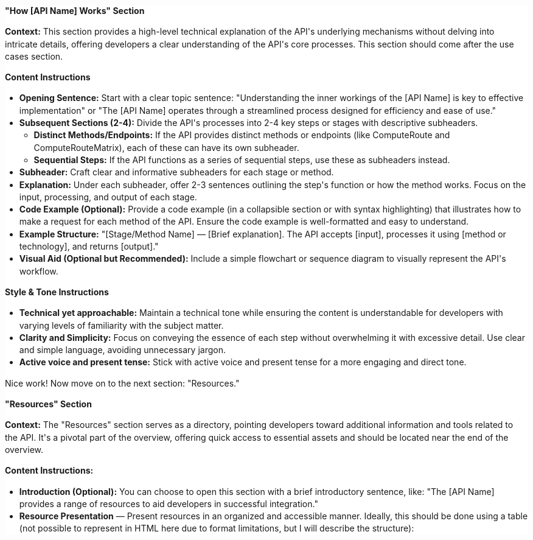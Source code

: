 <div class="response">
    <p><strong>"How [API Name] Works" Section</strong></p>
    <p><strong>Context:</strong> This section provides a high-level technical explanation of the API's underlying mechanisms without delving into intricate details, offering developers a clear understanding of the API's core processes. This section should come after the use cases section.</p>
    <p><strong>Content Instructions</strong></p>
    <ul>
        <li><strong>Opening Sentence:</strong> Start with a clear topic sentence: "Understanding the inner workings of the [API Name] is key to effective implementation" or "The [API Name] operates through a streamlined process designed for efficiency and ease of use."</li>
        <li><strong>Subsequent Sections (2-4):</strong> Divide the API's processes into 2-4 key steps or stages with descriptive subheaders.
            <ul>
                <li><strong>Distinct Methods/Endpoints:</strong> If the API provides distinct methods or endpoints (like ComputeRoute and ComputeRouteMatrix), each of these can have its own subheader.</li>
                <li><strong>Sequential Steps:</strong> If the API functions as a series of sequential steps, use these as subheaders instead.</li>
            </ul>
        </li>
        <li><strong>Subheader:</strong> Craft clear and informative subheaders for each stage or method.</li>
        <li><strong>Explanation:</strong> Under each subheader, offer 2-3 sentences outlining the step's function or how the method works. Focus on the input, processing, and output of each stage.</li>
        <li><strong>Code Example (Optional):</strong> Provide a code example (in a collapsible section or with syntax highlighting) that illustrates how to make a request for each method of the API. Ensure the code example is well-formatted and easy to understand.</li>
        <li><strong>Example Structure:</strong> "[Stage/Method Name] &mdash; [Brief explanation]. The API accepts [input], processes it using [method or technology], and returns [output]."</li>
        <li><strong>Visual Aid (Optional but Recommended):</strong> Include a simple flowchart or sequence diagram to visually represent the API's workflow.</li>
    </ul>
    <p><strong>Style & Tone Instructions</strong></p>
    <ul>
        <li><strong>Technical yet approachable:</strong> Maintain a technical tone while ensuring the content is understandable for developers with varying levels of familiarity with the subject matter.</li>
        <li><strong>Clarity and Simplicity:</strong> Focus on conveying the essence of each step without overwhelming it with excessive detail. Use clear and simple language, avoiding unnecessary jargon.</li>
        <li><strong>Active voice and present tense:</strong> Stick with active voice and present tense for a more engaging and direct tone.</li>
    </ul>
</div>

<div class="chat">
<p>
Nice work! Now move on to the next section: "Resources." 
</p>
</div>

<div class="response">
    <p><strong>"Resources" Section</strong></p>
    <p><strong>Context:</strong> The "Resources" section serves as a directory, pointing developers toward additional information and tools related to the API. It's a pivotal part of the overview, offering quick access to essential assets and should be located near the end of the overview.</p>
    <p><strong>Content Instructions:</strong></p>
    <ul>
        <li><strong>Introduction (Optional):</strong> You can choose to open this section with a brief introductory sentence, like: "The [API Name] provides a range of resources to aid developers in successful integration."</li>
        <li><strong>Resource Presentation</strong> &mdash; Present resources in an organized and accessible manner. Ideally, this should be done using a table (not possible to represent in HTML here due to format limitations, but I will describe the structure):
            <ul>